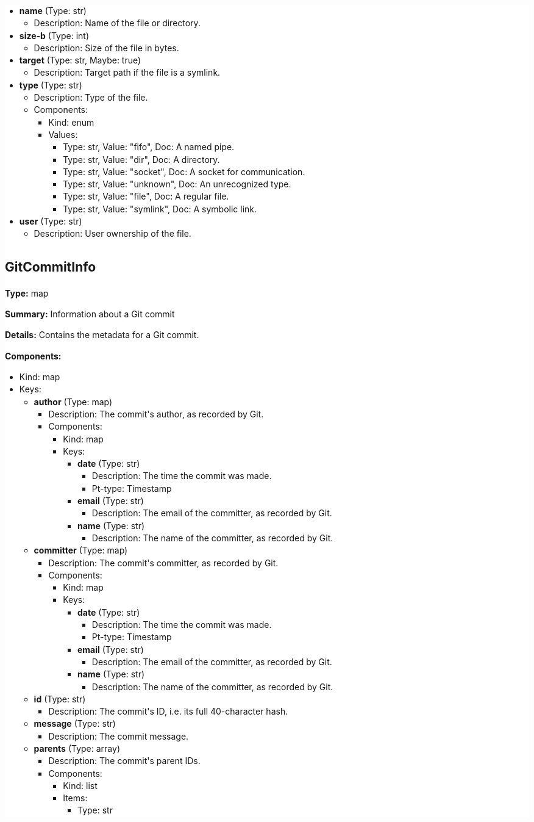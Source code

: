   - **name** (Type: str)
    - Description: Name of the file or directory.
  - **size-b** (Type: int)
    - Description: Size of the file in bytes.
  - **target** (Type: str, Maybe: true)
    - Description: Target path if the file is a symlink.
  - **type** (Type: str)
    - Description: Type of the file.
    - Components:
      - Kind: enum
      - Values:
        - Type: str, Value: "fifo", Doc: A named pipe.
        - Type: str, Value: "dir", Doc: A directory.
        - Type: str, Value: "socket", Doc: A socket for communication.
        - Type: str, Value: "unknown", Doc: An unrecognized type.
        - Type: str, Value: "file", Doc: A regular file.
        - Type: str, Value: "symlink", Doc: A symbolic link.
  - **user** (Type: str)
    - Description: User ownership of the file.

## GitCommitInfo

**Type:** map

**Summary:** Information about a Git commit

**Details:** Contains the metadata for a Git commit.

**Components:**
- Kind: map
- Keys:
  - **author** (Type: map)
    - Description: The commit's author, as recorded by Git.
    - Components:
      - Kind: map
      - Keys:
        - **date** (Type: str)
          - Description: The time the commit was made.
          - Pt-type: Timestamp
        - **email** (Type: str)
          - Description: The email of the committer, as recorded by Git.
        - **name** (Type: str)
          - Description: The name of the committer, as recorded by Git.
  - **committer** (Type: map)
    - Description: The commit's committer, as recorded by Git.
    - Components:
      - Kind: map
      - Keys:
        - **date** (Type: str)
          - Description: The time the commit was made.
          - Pt-type: Timestamp
        - **email** (Type: str)
          - Description: The email of the committer, as recorded by Git.
        - **name** (Type: str)
          - Description: The name of the committer, as recorded by Git.
  - **id** (Type: str)
    - Description: The commit's ID, i.e. its full 40-character hash.
  - **message** (Type: str)
    - Description: The commit message.
  - **parents** (Type: array)
    - Description: The commit's parent IDs.
    - Components:
      - Kind: list
      - Items:
        - Type: str